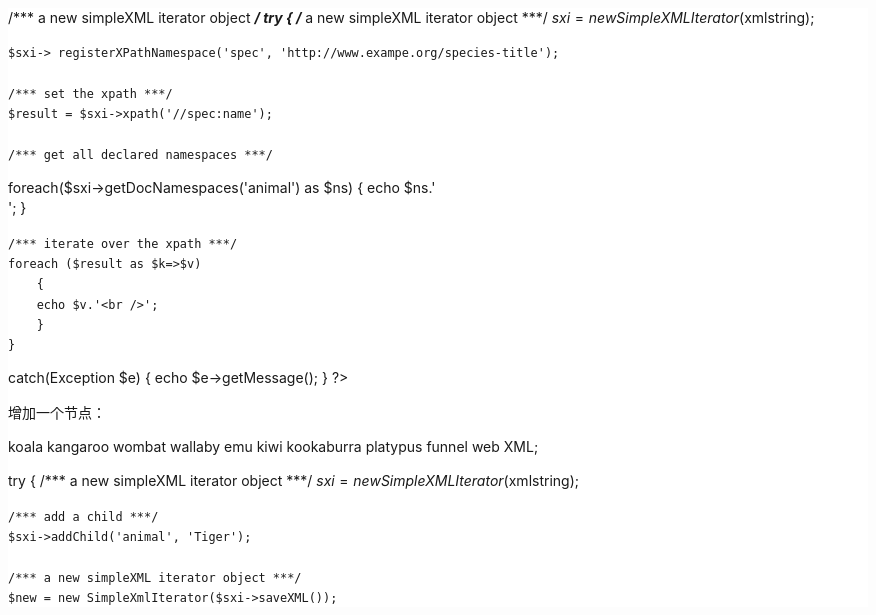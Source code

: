 /*** a new simpleXML iterator object ***/
try {
    /*** a new simpleXML iterator object ***/
    $sxi =  new SimpleXMLIterator($xmlstring);

    $sxi-> registerXPathNamespace('spec', 'http://www.exampe.org/species-title');

    /*** set the xpath ***/
    $result = $sxi->xpath('//spec:name');

    /*** get all declared namespaces ***/
   foreach($sxi->getDocNamespaces('animal') as $ns)
        {
        echo $ns.'<br />';
        }

    /*** iterate over the xpath ***/
    foreach ($result as $k=>$v)
        {
        echo $v.'<br />';
        }
    }
catch(Exception $e)
    {
    echo $e->getMessage();
    }
?>

增加一个节点：


<?php 
 $xmlstring = <<<XML
<?xml version = "1.0" encoding="UTF-8" standalone="yes"?>
<document>
  <animal>koala</animal>
  <animal>kangaroo</animal>
  <animal>wombat</animal>
  <animal>wallaby</animal>
  <animal>emu</animal>
  <animal>kiwi</animal>
  <animal>kookaburra</animal>
  <animal>platypus</animal>
  <animal>funnel web</animal>
</document>
XML;

try {
    /*** a new simpleXML iterator object ***/
    $sxi =  new SimpleXMLIterator($xmlstring);

    /*** add a child ***/
    $sxi->addChild('animal', 'Tiger');

    /*** a new simpleXML iterator object ***/
    $new = new SimpleXmlIterator($sxi->saveXML());
